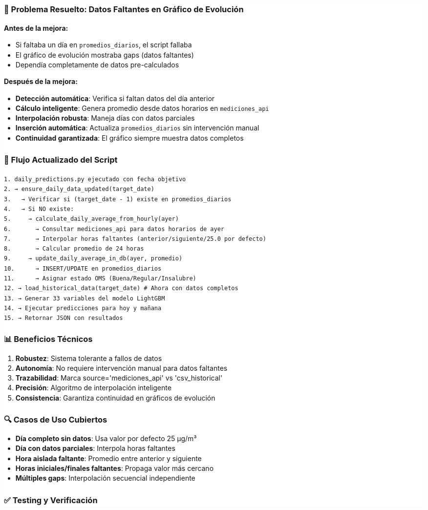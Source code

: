 ### **🎯 Problema Resuelto: Datos Faltantes en Gráfico de Evolución**

**Antes de la mejora:**
- Si faltaba un día en `promedios_diarios`, el script fallaba
- El gráfico de evolución mostraba gaps (datos faltantes)
- Dependía completamente de datos pre-calculados

**Después de la mejora:**
- **Detección automática**: Verifica si faltan datos del día anterior
- **Cálculo inteligente**: Genera promedio desde datos horarios en `mediciones_api`
- **Interpolación robusta**: Maneja días con datos parciales
- **Inserción automática**: Actualiza `promedios_diarios` sin intervención manual
- **Continuidad garantizada**: El gráfico siempre muestra datos completos

### **🔧 Flujo Actualizado del Script**

```
1. daily_predictions.py ejecutado con fecha objetivo
2. → ensure_daily_data_updated(target_date)
3.   → Verificar si (target_date - 1) existe en promedios_diarios
4.   → Si NO existe:
5.     → calculate_daily_average_from_hourly(ayer)
6.       → Consultar mediciones_api para datos horarios de ayer
7.       → Interpolar horas faltantes (anterior/siguiente/25.0 por defecto)
8.       → Calcular promedio de 24 horas
9.     → update_daily_average_in_db(ayer, promedio)
10.      → INSERT/UPDATE en promedios_diarios
11.      → Asignar estado OMS (Buena/Regular/Insalubre)
12. → load_historical_data(target_date) # Ahora con datos completos
13. → Generar 33 variables del modelo LightGBM
14. → Ejecutar predicciones para hoy y mañana
15. → Retornar JSON con resultados
```

### **📊 Beneficios Técnicos**

1. **Robustez**: Sistema tolerante a fallos de datos
2. **Autonomía**: No requiere intervención manual para datos faltantes  
3. **Trazabilidad**: Marca source='mediciones_api' vs 'csv_historical'
4. **Precisión**: Algoritmo de interpolación inteligente
5. **Consistencia**: Garantiza continuidad en gráficos de evolución

### **🔍 Casos de Uso Cubiertos**

- **Día completo sin datos**: Usa valor por defecto 25 µg/m³
- **Día con datos parciales**: Interpola horas faltantes
- **Hora aislada faltante**: Promedio entre anterior y siguiente
- **Horas iniciales/finales faltantes**: Propaga valor más cercano
- **Múltiples gaps**: Interpolación secuencial independiente

### **✅ Testing y Verificación**
